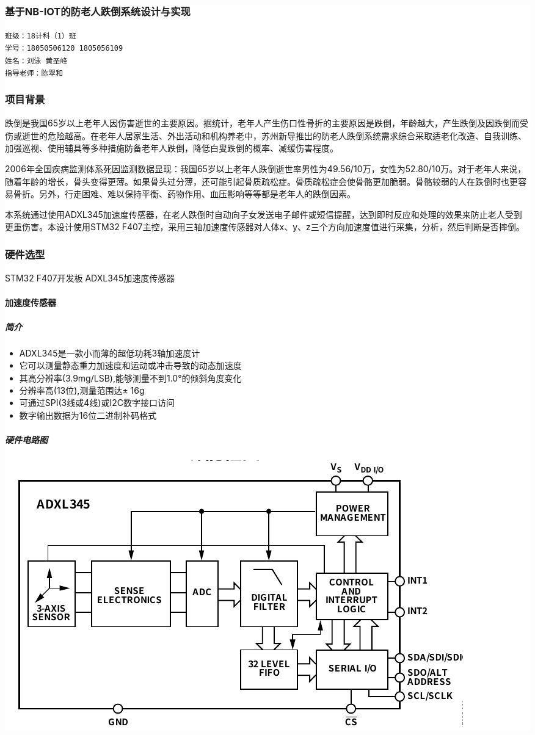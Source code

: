 ### 基于NB-IOT的防老人跌倒系统设计与实现

    班级：18计科（1）班
    学号：18050506120 1805056109
    姓名：刘泳 黄圣峰
    指导老师：陈翠和

### 项目背景

跌倒是我国65岁以上老年人因伤害逝世的主要原因。据统计，老年人产生伤口性骨折的主要原因是跌倒，年龄越大，产生跌倒及因跌倒而受伤或逝世的危险越高。在老年人居家生活、外出活动和机构养老中，苏州新导推出的防老人跌倒系统需求综合采取适老化改造、自我训练、加强巡视、使用辅具等多种措施防备老年人跌倒，降低白叟跌倒的概率、减缓伤害程度。

2006年全国疾病监测体系死因监测数据显现：我国65岁以上老年人跌倒逝世率男性为49.56/10万，女性为52.80/10万。对于老年人来说，随着年龄的增长，骨头变得更薄。如果骨头过分薄，还可能引起骨质疏松症。骨质疏松症会使骨骼更加脆弱。骨骼较弱的人在跌倒时也更容易骨折。另外，行走困难、难以保持平衡、药物作用、血压影响等等都是老年人的跌倒因素。

本系统通过使用ADXL345加速度传感器，在老人跌倒时自动向子女发送电子邮件或短信提醒，达到即时反应和处理的效果来防止老人受到更重伤害。本设计使用STM32 F407主控，采用三轴加速度传感器对人体x、y、z三个方向加速度值进行采集，分析，然后判断是否摔倒。

### 硬件选型

STM32 F407开发板
ADXL345加速度传感器

#### 加速度传感器

##### 简介

* ADXL345是一款小而薄的超低功耗3轴加速度计
* 它可以测量静态重力加速度和运动或冲击导致的动态加速度
* 其高分辨率(3.9mg/LSB),能够测量不到1.0°的倾斜角度变化
* 分辨率高(13位),测量范围达± 16g
* 可通过SPI(3线或4线)或I2C数字接口访问
* 数字输出数据为16位二进制补码格式

##### 硬件电路图

![Image](./img/image_2021-07-01-09-17-43.png)
